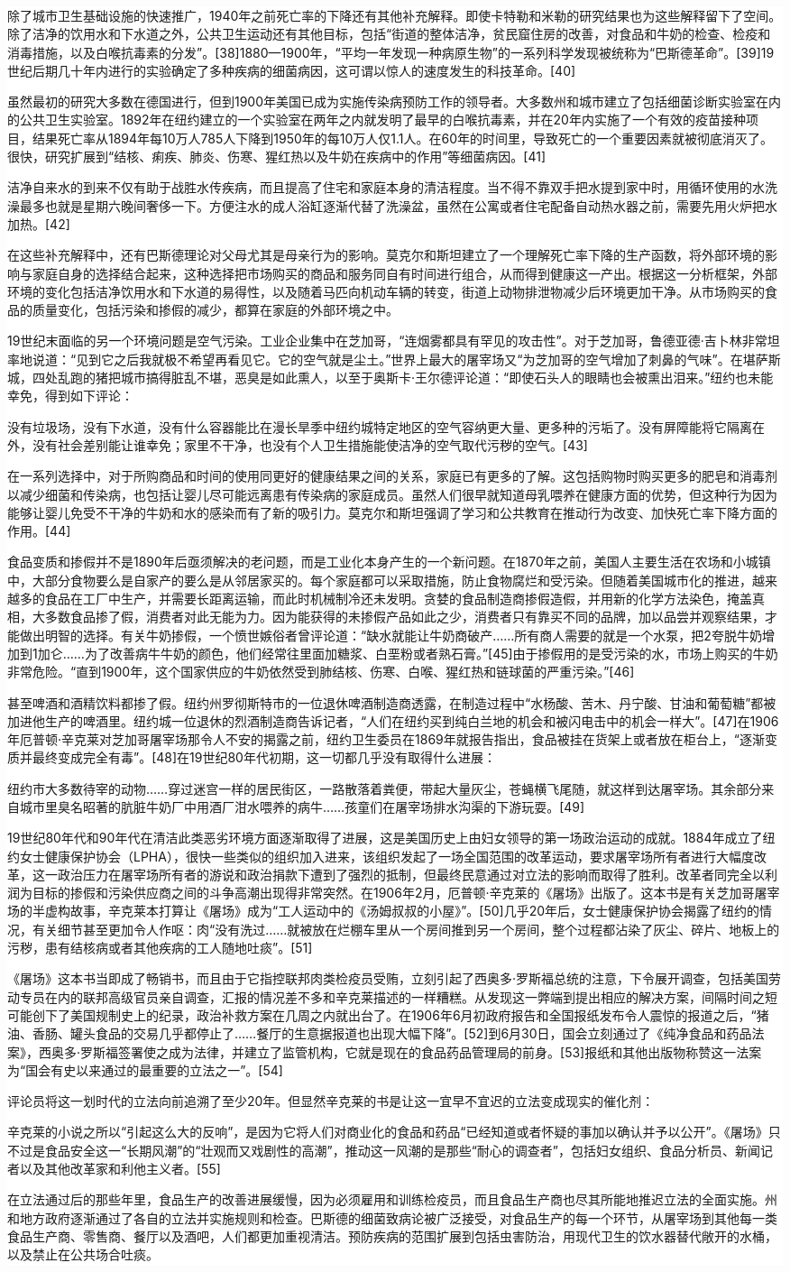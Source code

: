
除了城市卫生基础设施的快速推广，1940年之前死亡率的下降还有其他补充解释。即使卡特勒和米勒的研究结果也为这些解释留下了空间。除了洁净的饮用水和下水道之外，公共卫生运动还有其他目标，包括“街道的整体洁净，贫民窟住房的改善，对食品和牛奶的检查、检疫和消毒措施，以及白喉抗毒素的分发”。[38]1880—1900年，“平均一年发现一种病原生物”的一系列科学发现被统称为“巴斯德革命”。[39]19世纪后期几十年内进行的实验确定了多种疾病的细菌病因，这可谓以惊人的速度发生的科技革命。[40]

虽然最初的研究大多数在德国进行，但到1900年美国已成为实施传染病预防工作的领导者。大多数州和城市建立了包括细菌诊断实验室在内的公共卫生实验室。1892年在纽约建立的一个实验室在两年之内就发明了最早的白喉抗毒素，并在20年内实施了一个有效的疫苗接种项目，结果死亡率从1894年每10万人785人下降到1950年的每10万人仅1.1人。在60年的时间里，导致死亡的一个重要因素就被彻底消灭了。很快，研究扩展到“结核、痢疾、肺炎、伤寒、猩红热以及牛奶在疾病中的作用”等细菌病因。[41]

洁净自来水的到来不仅有助于战胜水传疾病，而且提高了住宅和家庭本身的清洁程度。当不得不靠双手把水提到家中时，用循环使用的水洗澡最多也就是星期六晚间奢侈一下。方便注水的成人浴缸逐渐代替了洗澡盆，虽然在公寓或者住宅配备自动热水器之前，需要先用火炉把水加热。[42]

在这些补充解释中，还有巴斯德理论对父母尤其是母亲行为的影响。莫克尔和斯坦建立了一个理解死亡率下降的生产函数，将外部环境的影响与家庭自身的选择结合起来，这种选择把市场购买的商品和服务同自有时间进行组合，从而得到健康这一产出。根据这一分析框架，外部环境的变化包括洁净饮用水和下水道的易得性，以及随着马匹向机动车辆的转变，街道上动物排泄物减少后环境更加干净。从市场购买的食品的质量变化，包括污染和掺假的减少，都算在家庭的外部环境之中。

19世纪末面临的另一个环境问题是空气污染。工业企业集中在芝加哥，“连烟雾都具有罕见的攻击性”。对于芝加哥，鲁德亚德·吉卜林非常坦率地说道：“见到它之后我就极不希望再看见它。它的空气就是尘土。”世界上最大的屠宰场又“为芝加哥的空气增加了刺鼻的气味”。在堪萨斯城，四处乱跑的猪把城市搞得脏乱不堪，恶臭是如此熏人，以至于奥斯卡·王尔德评论道：“即使石头人的眼睛也会被熏出泪来。”纽约也未能幸免，得到如下评论：

没有垃圾场，没有下水道，没有什么容器能比在漫长旱季中纽约城特定地区的空气容纳更大量、更多种的污垢了。没有屏障能将它隔离在外，没有社会差别能让谁幸免；家里不干净，也没有个人卫生措施能使洁净的空气取代污秽的空气。[43]

在一系列选择中，对于所购商品和时间的使用同更好的健康结果之间的关系，家庭已有更多的了解。这包括购物时购买更多的肥皂和消毒剂以减少细菌和传染病，也包括让婴儿尽可能远离患有传染病的家庭成员。虽然人们很早就知道母乳喂养在健康方面的优势，但这种行为因为能够让婴儿免受不干净的牛奶和水的感染而有了新的吸引力。莫克尔和斯坦强调了学习和公共教育在推动行为改变、加快死亡率下降方面的作用。[44]

食品变质和掺假并不是1890年后亟须解决的老问题，而是工业化本身产生的一个新问题。在1870年之前，美国人主要生活在农场和小城镇中，大部分食物要么是自家产的要么是从邻居家买的。每个家庭都可以采取措施，防止食物腐烂和受污染。但随着美国城市化的推进，越来越多的食品在工厂中生产，并需要长距离运输，而此时机械制冷还未发明。贪婪的食品制造商掺假造假，并用新的化学方法染色，掩盖真相，大多数食品掺了假，消费者对此无能为力。因为能获得的未掺假产品如此之少，消费者只有靠买不同的品牌，加以品尝并观察结果，才能做出明智的选择。有关牛奶掺假，一个愤世嫉俗者曾评论道：“缺水就能让牛奶商破产……所有商人需要的就是一个水泵，把2夸脱牛奶增加到1加仑……为了改善病牛牛奶的颜色，他们经常往里面加糖浆、白垩粉或者熟石膏。”[45]由于掺假用的是受污染的水，市场上购买的牛奶非常危险。“直到1900年，这个国家供应的牛奶依然受到肺结核、伤寒、白喉、猩红热和链球菌的严重污染。”[46]

甚至啤酒和酒精饮料都掺了假。纽约州罗彻斯特市的一位退休啤酒制造商透露，在制造过程中“水杨酸、苦木、丹宁酸、甘油和葡萄糖”都被加进他生产的啤酒里。纽约城一位退休的烈酒制造商告诉记者，“人们在纽约买到纯白兰地的机会和被闪电击中的机会一样大”。[47]在1906年厄普顿·辛克莱对芝加哥屠宰场那令人不安的揭露之前，纽约卫生委员在1869年就报告指出，食品被挂在货架上或者放在柜台上，“逐渐变质并最终变成完全有毒”。[48]在19世纪80年代初期，这一切都几乎没有取得什么进展：

纽约市大多数待宰的动物……穿过迷宫一样的居民街区，一路散落着粪便，带起大量灰尘，苍蝇横飞尾随，就这样到达屠宰场。其余部分来自城市里臭名昭著的肮脏牛奶厂中用酒厂泔水喂养的病牛……孩童们在屠宰场排水沟渠的下游玩耍。[49]

19世纪80年代和90年代在清洁此类恶劣环境方面逐渐取得了进展，这是美国历史上由妇女领导的第一场政治运动的成就。1884年成立了纽约女士健康保护协会（LPHA），很快一些类似的组织加入进来，该组织发起了一场全国范围的改革运动，要求屠宰场所有者进行大幅度改革，这一政治压力在屠宰场所有者的游说和政治捐款下遭到了强烈的抵制，但最终民意通过对立法的影响而取得了胜利。改革者同完全以利润为目标的掺假和污染供应商之间的斗争高潮出现得非常突然。在1906年2月，厄普顿·辛克莱的《屠场》出版了。这本书是有关芝加哥屠宰场的半虚构故事，辛克莱本打算让《屠场》成为“工人运动中的《汤姆叔叔的小屋》”。[50]几乎20年后，女士健康保护协会揭露了纽约的情况，有关细节甚至更加令人作呕：肉“没有洗过……就被放在烂棚车里从一个房间推到另一个房间，整个过程都沾染了灰尘、碎片、地板上的污秽，患有结核病或者其他疾病的工人随地吐痰”。[51]

《屠场》这本书当即成了畅销书，而且由于它指控联邦肉类检疫员受贿，立刻引起了西奥多·罗斯福总统的注意，下令展开调查，包括美国劳动专员在内的联邦高级官员亲自调查，汇报的情况差不多和辛克莱描述的一样糟糕。从发现这一弊端到提出相应的解决方案，间隔时间之短可能创下了美国规制史上的纪录，政治补救方案在几周之内就出台了。在1906年6月初政府报告和全国报纸发布令人震惊的报道之后，“猪油、香肠、罐头食品的交易几乎都停止了……餐厅的生意据报道也出现大幅下降”。[52]到6月30日，国会立刻通过了《纯净食品和药品法案》，西奥多·罗斯福签署使之成为法律，并建立了监管机构，它就是现在的食品药品管理局的前身。[53]报纸和其他出版物称赞这一法案为“国会有史以来通过的最重要的立法之一”。[54]

评论员将这一划时代的立法向前追溯了至少20年。但显然辛克莱的书是让这一宜早不宜迟的立法变成现实的催化剂：

辛克莱的小说之所以“引起这么大的反响”，是因为它将人们对商业化的食品和药品“已经知道或者怀疑的事加以确认并予以公开”。《屠场》只不过是食品安全这一“长期风潮”的“壮观而又戏剧性的高潮”，推动这一风潮的是那些“耐心的调查者”，包括妇女组织、食品分析员、新闻记者以及其他改革家和利他主义者。[55]

在立法通过后的那些年里，食品生产的改善进展缓慢，因为必须雇用和训练检疫员，而且食品生产商也尽其所能地推迟立法的全面实施。州和地方政府逐渐通过了各自的立法并实施规则和检查。巴斯德的细菌致病论被广泛接受，对食品生产的每一个环节，从屠宰场到其他每一类食品生产商、零售商、餐厅以及酒吧，人们都更加重视清洁。预防疾病的范围扩展到包括虫害防治，用现代卫生的饮水器替代敞开的水桶，以及禁止在公共场合吐痰。

